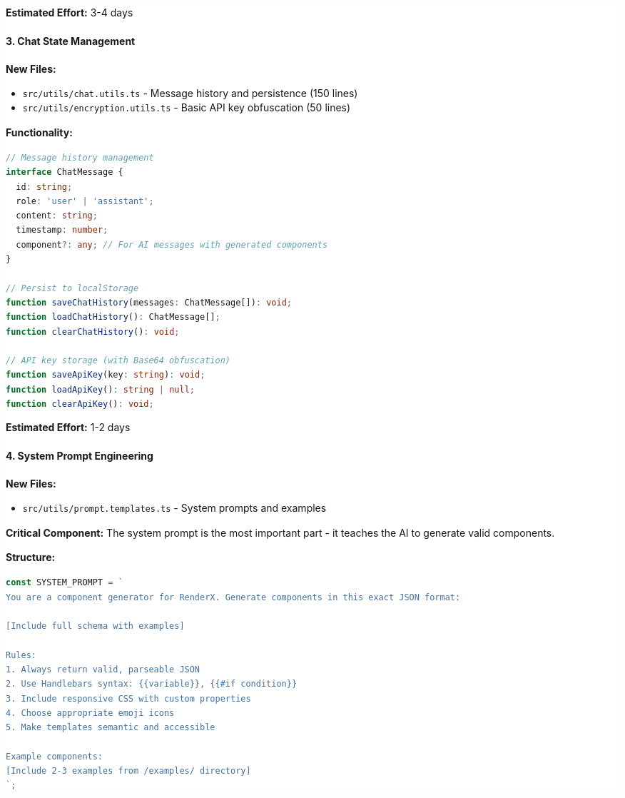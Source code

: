 **Estimated Effort:** 3-4 days

#### 3. Chat State Management
**New Files:**
- `src/utils/chat.utils.ts` - Message history and persistence (150 lines)
- `src/utils/encryption.utils.ts` - Basic API key obfuscation (50 lines)

**Functionality:**
```typescript
// Message history management
interface ChatMessage {
  id: string;
  role: 'user' | 'assistant';
  content: string;
  timestamp: number;
  component?: any; // For AI messages with generated components
}

// Persist to localStorage
function saveChatHistory(messages: ChatMessage[]): void;
function loadChatHistory(): ChatMessage[];
function clearChatHistory(): void;

// API key storage (with Base64 obfuscation)
function saveApiKey(key: string): void;
function loadApiKey(): string | null;
function clearApiKey(): void;
```

**Estimated Effort:** 1-2 days

#### 4. System Prompt Engineering
**New Files:**
- `src/utils/prompt.templates.ts` - System prompts and examples

**Critical Component:**
The system prompt is the most important part - it teaches the AI to generate valid components.

**Structure:**
```typescript
const SYSTEM_PROMPT = `
You are a component generator for RenderX. Generate components in this exact JSON format:

[Include full schema with examples]

Rules:
1. Always return valid, parseable JSON
2. Use Handlebars syntax: {{variable}}, {{#if condition}}
3. Include responsive CSS with custom properties
4. Choose appropriate emoji icons
5. Make templates semantic and accessible

Example components:
[Include 2-3 examples from /examples/ directory]
`;
```
